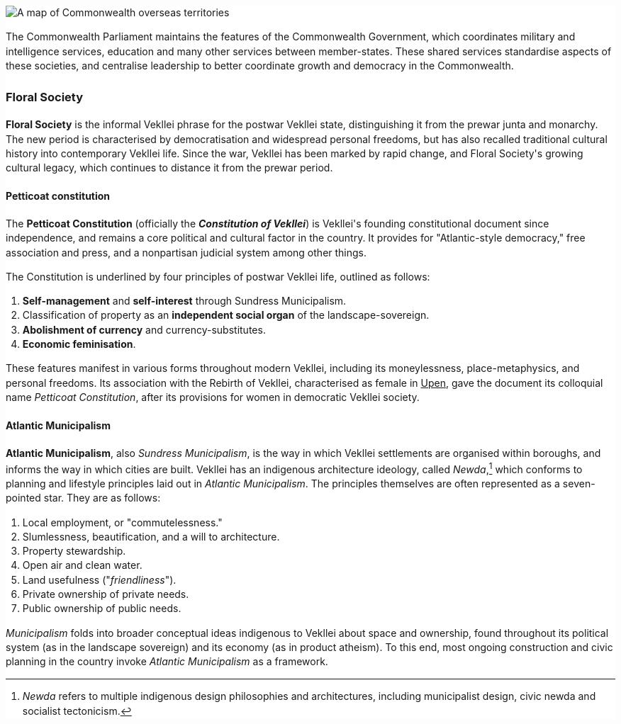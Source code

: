 ![A map of Commonwealth overseas territories](https://images.millmint.net/images/territories.jpg "A map showing Vekllei's overseas territories, including claims in the Lesser Antilles, Antarctica and the Lunar South Pole | *[Vekllei's Sprawling Commonwealth](/posts/2021-03-10-commonwealth/)*")

The Commonwealth Parliament maintains the features of the Commonwealth Government, which coordinates military and intelligence services, education and many other services between member-states. These shared services standardise aspects of these societies, and centralise leadership to better coordinate growth and democracy in the Commonwealth.

### Floral Society

**Floral Society** is the informal Vekllei phrase for the postwar Vekllei state, distinguishing it from the prewar junta and monarchy. The new period is characterised by democratisation and widespread personal freedoms, but has also recalled traditional cultural history into contemporary Vekllei life. Since the war, Vekllei has been marked by rapid change, and Floral Society's growing cultural legacy, which continues to distance it from the prewar period.

#### Petticoat constitution

The **Petticoat Constitution** (officially the ***Constitution of Vekllei***) is Vekllei's founding constitutional document since independence, and remains a core political and cultural factor in the country. It provides for "Atlantic-style democracy," free association and press, and a nonpartisan judicial system among other things.

The Constitution is underlined by four principles of postwar Vekllei life, outlined as follows:

1. **Self-management** and **self-interest** through Sundress Municipalism.
2. Classification of property as an **independent social organ** of the landscape-sovereign.
3. **Abolishment of currency** and currency-substitutes.
4. **Economic feminisation**.

These features manifest in various forms throughout modern Vekllei, including its moneylessness, place-metaphysics, and personal freedoms. Its association with the Rebirth of Vekllei, characterised as female in [Upen](/factbook/vekllei/religion), gave the document its colloquial name *Petticoat Constitution*, after its provisions for women in democratic Vekllei society.

#### Atlantic Municipalism

**Atlantic Municipalism**, also *Sundress Municipalism*, is the way in which Vekllei settlements are organised within boroughs, and informs the way in which cities are built. Vekllei has an indigenous architecture ideology, called *Newda*,[^4] which conforms to planning and lifestyle principles laid out in *Atlantic Municipalism*. The principles themselves are often represented as a seven-pointed star. They are as follows:

1. Local employment, or "commutelessness."
2. Slumlessness, beautification, and a will to architecture.
3. Property stewardship.
4. Open air and clean water.
5. Land usefulness ("*friendliness*").
6. Private ownership of private needs.
7. Public ownership of public needs.

*Municipalism* folds into broader conceptual ideas indigenous to Vekllei about space and ownership, found throughout its political system (as in the landscape sovereign) and its economy (as in product atheism). To this end, most ongoing construction and civic planning in the country invoke *Atlantic Municipalism* as a framework.


[^1]: The Vekllei Commonwealth includes 5 member-states, 10 Crown Cherishes, 2 territories and 2 dependent states.
[^2]: The *Saga of Origins* is Vekllei's earliest saga (or prose narratives), and is a collection of multiple texts written in [*Islandi*](/factbook/society/culture/language/#history) dating from around the 3rd Century.
[^3]: Kalalist is the Vekllei word for what we know as Greenland.
[^4]: *Newda* refers to multiple indigenous design philosophies and architectures, including municipalist design, civic newda and socialist tectonicism.